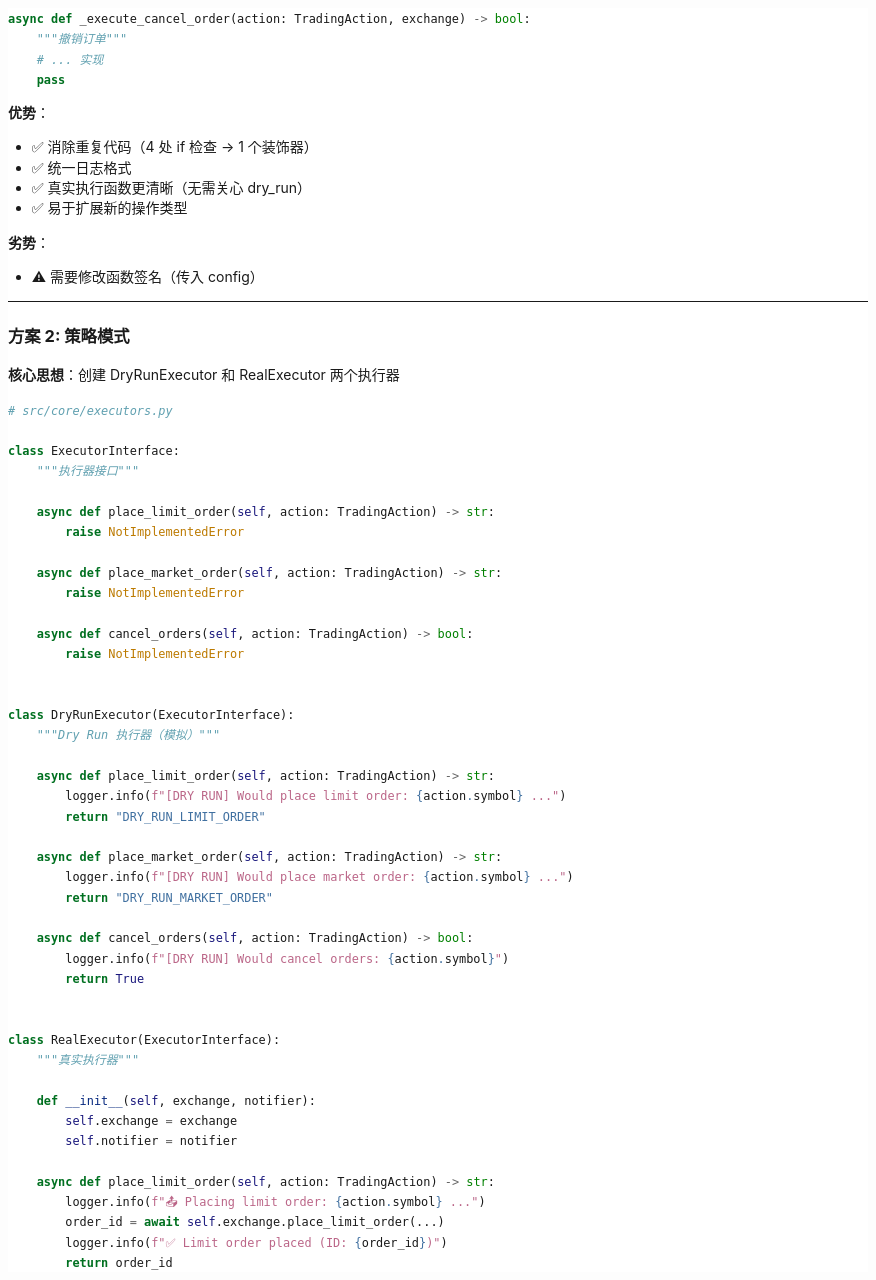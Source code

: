 ```python
async def _execute_cancel_order(action: TradingAction, exchange) -> bool:
    """撤销订单"""
    # ... 实现
    pass
```

**优势**：
- ✅ 消除重复代码（4 处 if 检查 → 1 个装饰器）
- ✅ 统一日志格式
- ✅ 真实执行函数更清晰（无需关心 dry_run）
- ✅ 易于扩展新的操作类型

**劣势**：
- ⚠️ 需要修改函数签名（传入 config）

---

### 方案 2: 策略模式

**核心思想**：创建 DryRunExecutor 和 RealExecutor 两个执行器

```python
# src/core/executors.py

class ExecutorInterface:
    """执行器接口"""

    async def place_limit_order(self, action: TradingAction) -> str:
        raise NotImplementedError

    async def place_market_order(self, action: TradingAction) -> str:
        raise NotImplementedError

    async def cancel_orders(self, action: TradingAction) -> bool:
        raise NotImplementedError


class DryRunExecutor(ExecutorInterface):
    """Dry Run 执行器（模拟）"""

    async def place_limit_order(self, action: TradingAction) -> str:
        logger.info(f"[DRY RUN] Would place limit order: {action.symbol} ...")
        return "DRY_RUN_LIMIT_ORDER"

    async def place_market_order(self, action: TradingAction) -> str:
        logger.info(f"[DRY RUN] Would place market order: {action.symbol} ...")
        return "DRY_RUN_MARKET_ORDER"

    async def cancel_orders(self, action: TradingAction) -> bool:
        logger.info(f"[DRY RUN] Would cancel orders: {action.symbol}")
        return True


class RealExecutor(ExecutorInterface):
    """真实执行器"""

    def __init__(self, exchange, notifier):
        self.exchange = exchange
        self.notifier = notifier

    async def place_limit_order(self, action: TradingAction) -> str:
        logger.info(f"📤 Placing limit order: {action.symbol} ...")
        order_id = await self.exchange.place_limit_order(...)
        logger.info(f"✅ Limit order placed (ID: {order_id})")
        return order_id
```